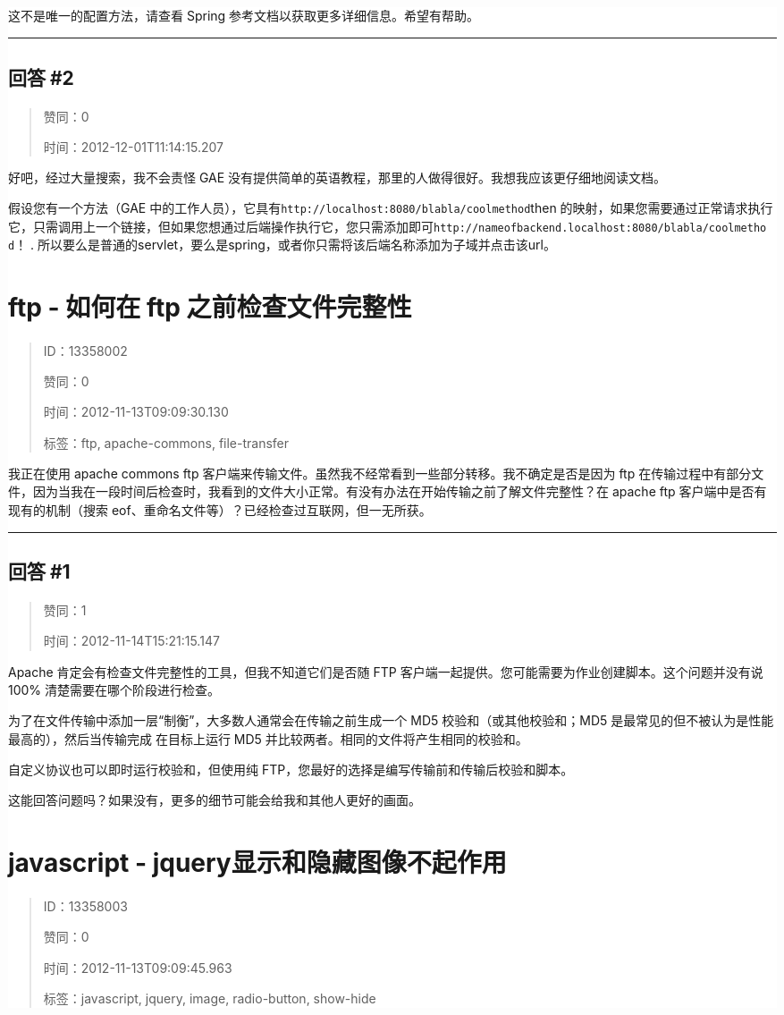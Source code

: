 这不是唯一的配置方法，请查看 Spring 参考文档以获取更多详细信息。希望有帮助。

* * *

## 回答 #2

> 赞同：0
> 
> 时间：2012-12-01T11:14:15.207

好吧，经过大量搜索，我不会责怪 GAE 没有提供简单的英语教程，那里的人做得很好。我想我应该更仔细地阅读文档。

假设您有一个方法（GAE 中的工作人员），它具有`http://localhost:8080/blabla/coolmethod`then 的映射，如果您需要通过正常请求执行它，只需调用上一个链接，但如果您想通过后端操作执行它，您只需添加即可`http://nameofbackend.localhost:8080/blabla/coolmethod`！ . 所以要么是普通的servlet，要么是spring，或者你只需​​将该后端名称添加为子域并点击该url。

# ftp - 如何在 ftp 之前检查文件完整性

> ID：13358002
> 
> 赞同：0
> 
> 时间：2012-11-13T09:09:30.130
> 
> 标签：ftp, apache-commons, file-transfer

我正在使用 apache commons ftp 客户端来传输文件。虽然我不经常看到一些部分转移。我不确定是否是因为 ftp 在传输过程中有部分文件，因为当我在一段时间后检查时，我看到的文件大小正常。有没有办法在开始传输之前了解文件完整性？在 apache ftp 客户端中是否有现有的机制（搜索 eof、重命名文件等）？已经检查过互联网，但一无所获。

* * *

## 回答 #1

> 赞同：1
> 
> 时间：2012-11-14T15:21:15.147

Apache 肯定会有检查文件完整性的工具，但我不知道它们是否随 FTP 客户端一起提供。您可能需要为作业创建脚本。这个问题并没有说 100% 清楚需要在哪个阶段进行检查。

为了在文件传输中添加一层“制衡”，大多数人通常会在传输之前生成一个 MD5 校验和（或其他校验和；MD5 是最常见的但不被认为是性能最高的），然后当传输完成 在目标上运行 MD5 并比较两者。相同的文件将产生相同的校验和。

自定义协议也可以即时运行校验和，但使用纯 FTP，您最好的选择是编写传输前和传输后校验和脚本。

这能回答问题吗？如果没有，更多的细节可能会给我和其他人更好的画面。

# javascript - jquery显示和隐藏图像不起作用

> ID：13358003
> 
> 赞同：0
> 
> 时间：2012-11-13T09:09:45.963
> 
> 标签：javascript, jquery, image, radio-button, show-hide
